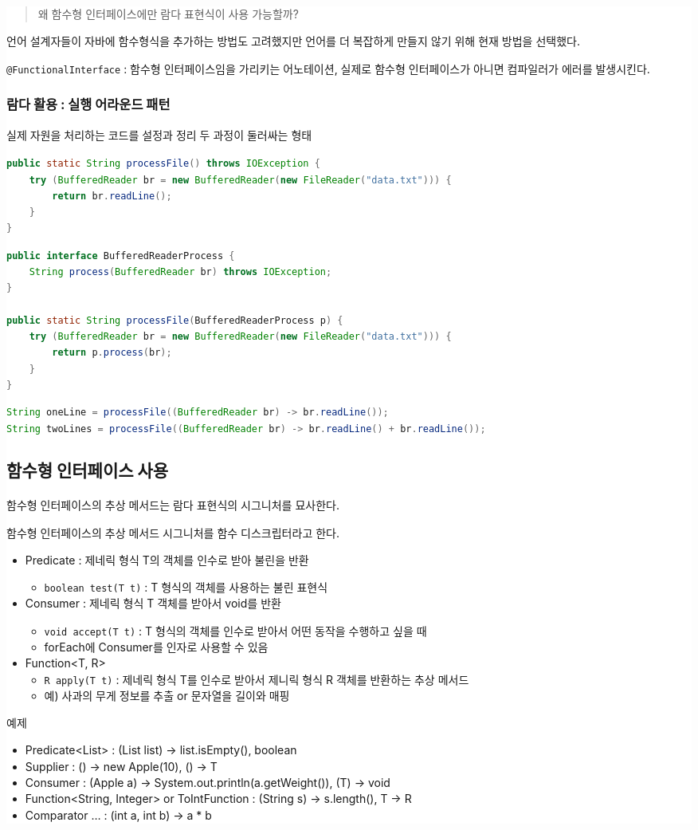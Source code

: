 > 왜 함수형 인터페이스에만 람다 표현식이 사용 가능할까?

언어 설계자들이 자바에 함수형식을 추가하는 방법도 고려했지만 언어를 더 복잡하게 만들지 않기 위해 현재 방법을 선택했다.

`@FunctionalInterface` : 함수형 인터페이스임을 가리키는 어노테이션, 실제로 함수형 인터페이스가 아니면 컴파일러가 에러를 발생시킨다.

### 람다 활용 : 실행 어라운드 패턴

실제 자원을 처리하는 코드를 설정과 정리 두 과정이 둘러싸는 형태

```java
public static String processFile() throws IOException {
	try (BufferedReader br = new BufferedReader(new FileReader("data.txt"))) {
		return br.readLine();
	}
}
```

```java
public interface BufferedReaderProcess {
	String process(BufferedReader br) throws IOException;
}

public static String processFile(BufferedReaderProcess p) {
	try (BufferedReader br = new BufferedReader(new FileReader("data.txt"))) {
		return p.process(br);
	}
}
```

```java
String oneLine = processFile((BufferedReader br) -> br.readLine());
String twoLines = processFile((BufferedReader br) -> br.readLine() + br.readLine());
```

## 함수형 인터페이스 사용

함수형 인터페이스의 추상 메서드는 람다 표현식의 시그니처를 묘사한다.

함수형 인터페이스의 추상 메서드 시그니처를 함수 디스크립터라고 한다.

- Predicate<T> : 제네릭 형식 T의 객체를 인수로 받아 불린을 반환
  - `boolean test(T t)` : T 형식의 객체를 사용하는 불린 표현식
- Consumer<T> : 제네릭 형식 T 객체를 받아서 void를 반환
  - `void accept(T t)` : T 형식의 객체를 인수로 받아서 어떤 동작을 수행하고 싶을 때
  - forEach에 Consumer를 인자로 사용할 수 있음
- Function<T, R>
  - `R apply(T t)` : 제네릭 형식 T를 인수로 받아서 제니릭 형식 R 객체를 반환하는 추상 메서드
  - 예) 사과의 무게 정보를 추출 or 문자열을 길이와 매핑

예제

- Predicate<List<String>> : (List<String> list) → list.isEmpty(), boolean
- Supplier<Apple> : () → new Apple(10), () → T
- Consumer<Apple> : (Apple a) → System.out.println(a.getWeight()), (T) → void
- Function<String, Integer> or ToIntFunction<String> : (String s) → s.length(), T → R
- Comparator<Apple> … : (int a, int b) → a \* b
